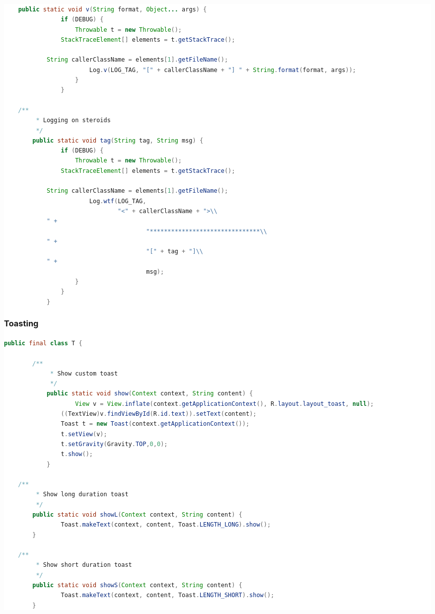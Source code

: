 ```java
    public static void v(String format, Object... args) {
                if (DEBUG) {
                    Throwable t = new Throwable();
                StackTraceElement[] elements = t.getStackTrace();

            String callerClassName = elements[1].getFileName();
                        Log.v(LOG_TAG, "[" + callerClassName + "] " + String.format(format, args));
                    }
                }

    /**
         * Logging on steroids
         */
        public static void tag(String tag, String msg) {
                if (DEBUG) {
                    Throwable t = new Throwable();
                StackTraceElement[] elements = t.getStackTrace();

            String callerClassName = elements[1].getFileName();
                        Log.wtf(LOG_TAG,
                                "<" + callerClassName + ">\\
            " +
                                        "*******************************\\
            " +
                                        "[" + tag + "]\\
            " +
                                        msg);
                    }
                }
            }
```

### Toasting

```java
public final class T {
    
        /**
             * Show custom toast
             */
            public static void show(Context context, String content) {
                    View v = View.inflate(context.getApplicationContext(), R.layout.layout_toast, null);
                ((TextView)v.findViewById(R.id.text)).setText(content);
                Toast t = new Toast(context.getApplicationContext());
                t.setView(v);
                t.setGravity(Gravity.TOP,0,0);
                t.show();
            }

    /**
         * Show long duration toast
         */
        public static void showL(Context context, String content) {
                Toast.makeText(context, content, Toast.LENGTH_LONG).show();
        }

    /**
         * Show short duration toast
         */
        public static void showS(Context context, String content) {
                Toast.makeText(context, content, Toast.LENGTH_SHORT).show();
        }
```